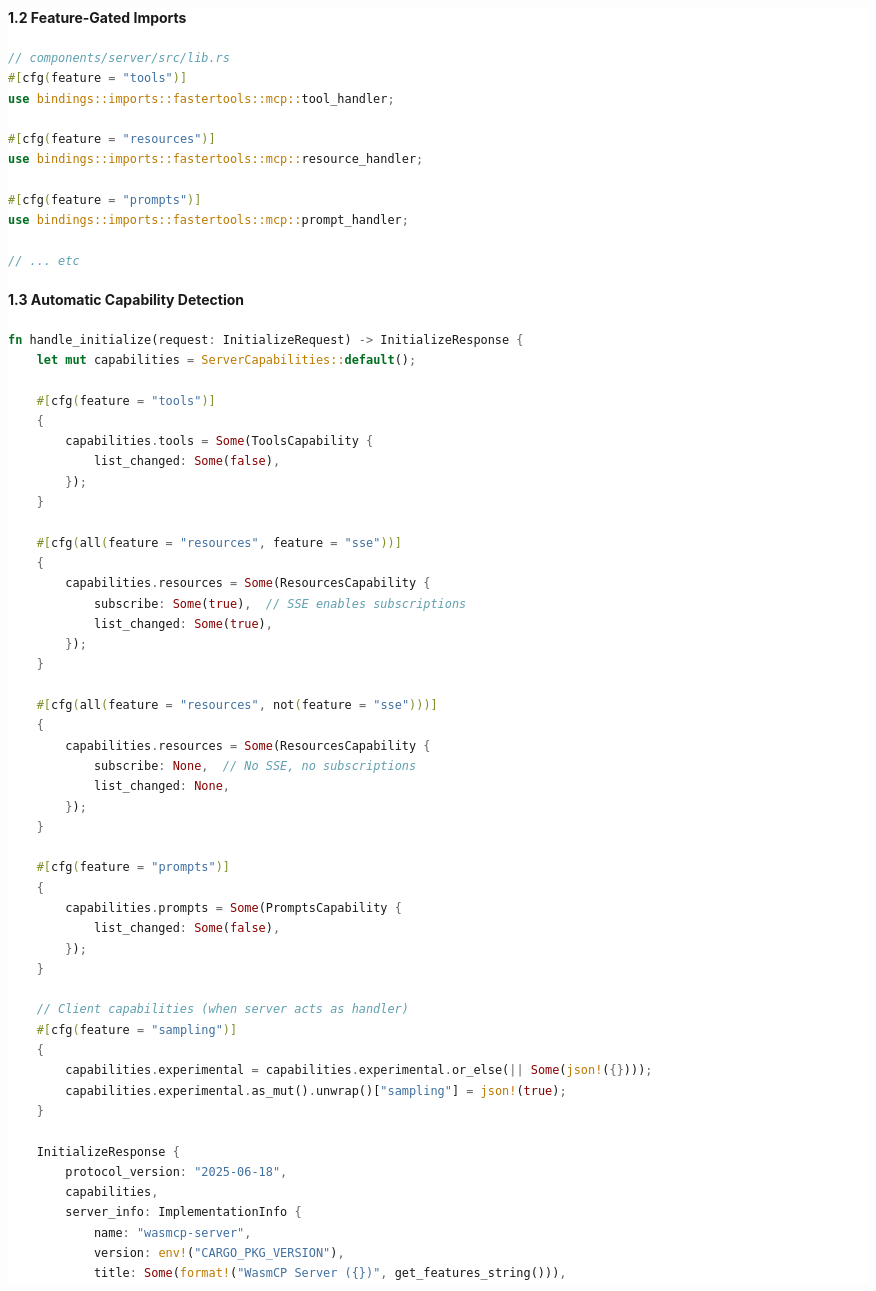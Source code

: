 #### 1.2 Feature-Gated Imports
```rust
// components/server/src/lib.rs
#[cfg(feature = "tools")]
use bindings::imports::fastertools::mcp::tool_handler;

#[cfg(feature = "resources")]
use bindings::imports::fastertools::mcp::resource_handler;

#[cfg(feature = "prompts")]
use bindings::imports::fastertools::mcp::prompt_handler;

// ... etc
```

#### 1.3 Automatic Capability Detection
```rust
fn handle_initialize(request: InitializeRequest) -> InitializeResponse {
    let mut capabilities = ServerCapabilities::default();
    
    #[cfg(feature = "tools")]
    {
        capabilities.tools = Some(ToolsCapability {
            list_changed: Some(false),
        });
    }
    
    #[cfg(all(feature = "resources", feature = "sse"))]
    {
        capabilities.resources = Some(ResourcesCapability {
            subscribe: Some(true),  // SSE enables subscriptions
            list_changed: Some(true),
        });
    }
    
    #[cfg(all(feature = "resources", not(feature = "sse")))]  
    {
        capabilities.resources = Some(ResourcesCapability {
            subscribe: None,  // No SSE, no subscriptions
            list_changed: None,
        });
    }
    
    #[cfg(feature = "prompts")]
    {
        capabilities.prompts = Some(PromptsCapability {
            list_changed: Some(false),
        });
    }
    
    // Client capabilities (when server acts as handler)
    #[cfg(feature = "sampling")]
    {
        capabilities.experimental = capabilities.experimental.or_else(|| Some(json!({})));
        capabilities.experimental.as_mut().unwrap()["sampling"] = json!(true);
    }
    
    InitializeResponse {
        protocol_version: "2025-06-18",
        capabilities,
        server_info: ImplementationInfo {
            name: "wasmcp-server",
            version: env!("CARGO_PKG_VERSION"),
            title: Some(format!("WasmCP Server ({})", get_features_string())),
```